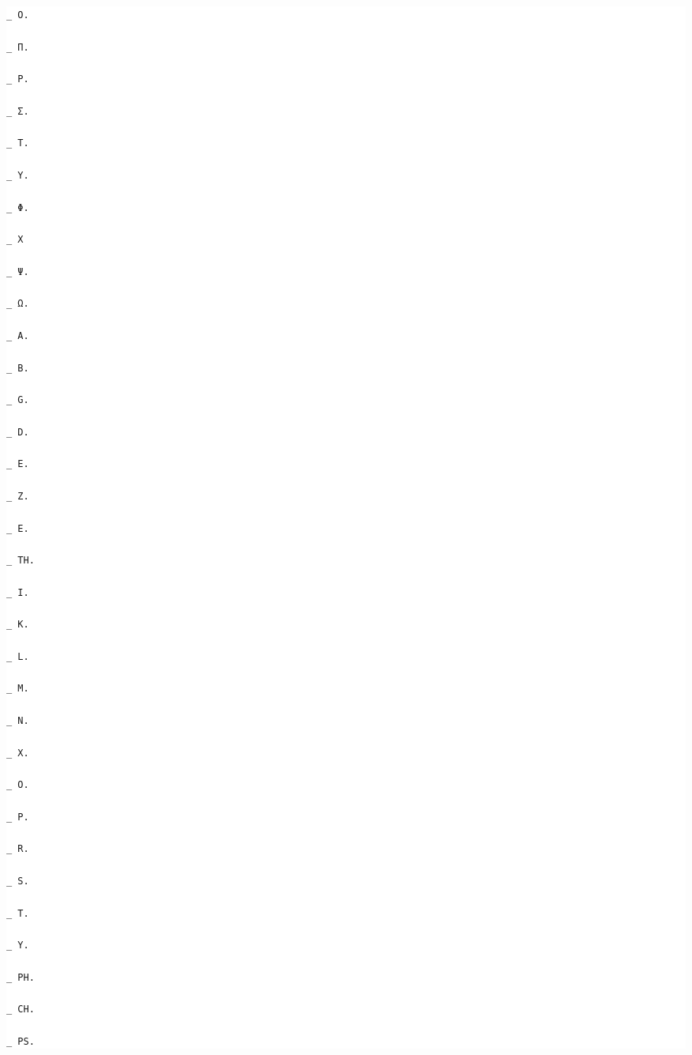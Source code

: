     _ Ο.

    _ Π.

    _ Ρ.

    _ Σ.

    _ Τ.

    _ Υ.

    _ Φ.

    _ Χ

    _ Ψ.

    _ Ω.

    _ A.

    _ B.

    _ G.

    _ D.

    _ E.

    _ Z.

    _ E.

    _ TH.

    _ I.

    _ K.

    _ L.

    _ M.

    _ N.

    _ X.

    _ O.

    _ P.

    _ R.

    _ S.

    _ T.

    _ Y.

    _ PH.

    _ CH.

    _ PS.
